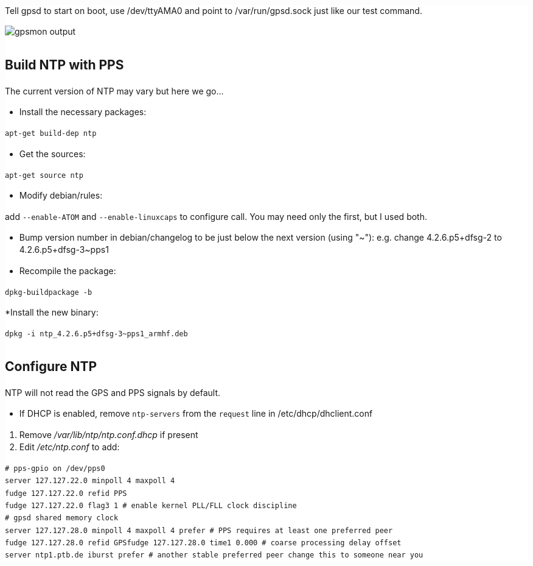 

Tell gpsd to start on boot, use /dev/ttyAMA0 and point to /var/run/gpsd.sock just like our test command.

![gpsmon output](https://insideidt.files.wordpress.com/2015/02/gpsstatus2.jpg)

Build NTP with PPS
------------------

The current version of NTP may vary but here we go…

* Install the necessary packages:
~~~
apt-get build-dep ntp
~~~


* Get the sources:
~~~
apt-get source ntp
~~~

* Modify debian/rules:

add `--enable-ATOM` and `--enable-linuxcaps` to configure call. You may need only the first, but I used both.

* Bump version number in debian/changelog to be just below the next version (using "~"):
e.g. change 4.2.6.p5+dfsg-2 to 4.2.6.p5+dfsg-3~pps1

*  Recompile the package:
~~~
dpkg-buildpackage -b
~~~


*Install the new binary:
~~~
dpkg -i ntp_4.2.6.p5+dfsg-3~pps1_armhf.deb
~~~


Configure NTP
-------------


NTP will not read the GPS and PPS signals by default.
* If DHCP is enabled, remove `ntp-servers` from the `request` line in /etc/dhcp/dhclient.conf
1. Remove _/var/lib/ntp/ntp.conf.dhcp_ if present
1. Edit _/etc/ntp.conf_ to add:

~~~
# pps-gpio on /dev/pps0
server 127.127.22.0 minpoll 4 maxpoll 4
fudge 127.127.22.0 refid PPS
fudge 127.127.22.0 flag3 1 # enable kernel PLL/FLL clock discipline
# gpsd shared memory clock
server 127.127.28.0 minpoll 4 maxpoll 4 prefer # PPS requires at least one preferred peer
fudge 127.127.28.0 refid GPSfudge 127.127.28.0 time1 0.000 # coarse processing delay offset
server ntp1.ptb.de iburst prefer # another stable preferred peer change this to someone near you
~~~
